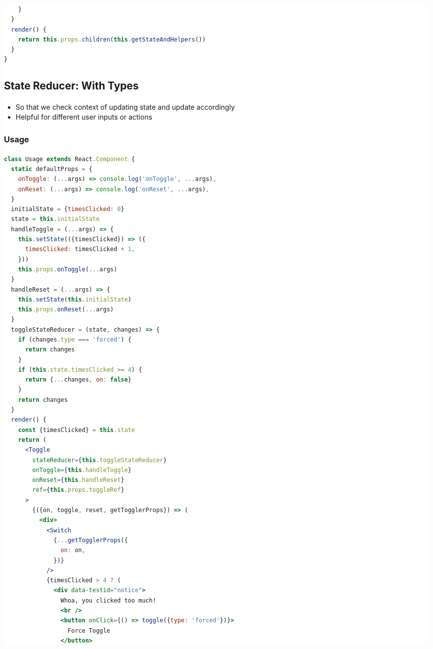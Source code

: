 ```jsx
    }
  }
  render() {
    return this.props.children(this.getStateAndHelpers())
  }
}
```

## State Reducer: With Types <a name="8"></a>
- So that we check context of updating state and update accordingly
- Helpful for different user inputs or actions
### Usage
```jsx
class Usage extends React.Component {
  static defaultProps = {
    onToggle: (...args) => console.log('onToggle', ...args),
    onReset: (...args) => console.log('onReset', ...args),
  }
  initialState = {timesClicked: 0}
  state = this.initialState
  handleToggle = (...args) => {
    this.setState(({timesClicked}) => ({
      timesClicked: timesClicked + 1,
    }))
    this.props.onToggle(...args)
  }
  handleReset = (...args) => {
    this.setState(this.initialState)
    this.props.onReset(...args)
  }
  toggleStateReducer = (state, changes) => {
    if (changes.type === 'forced') {
      return changes
    }
    if (this.state.timesClicked >= 4) {
      return {...changes, on: false}
    }
    return changes
  }
  render() {
    const {timesClicked} = this.state
    return (
      <Toggle
        stateReducer={this.toggleStateReducer}
        onToggle={this.handleToggle}
        onReset={this.handleReset}
        ref={this.props.toggleRef}
      >
        {({on, toggle, reset, getTogglerProps}) => (
          <div>
            <Switch
              {...getTogglerProps({
                on: on,
              })}
            />
            {timesClicked > 4 ? (
              <div data-testid="notice">
                Whoa, you clicked too much!
                <br />
                <button onClick={() => toggle({type: 'forced'})}>
                  Force Toggle
                </button>
```